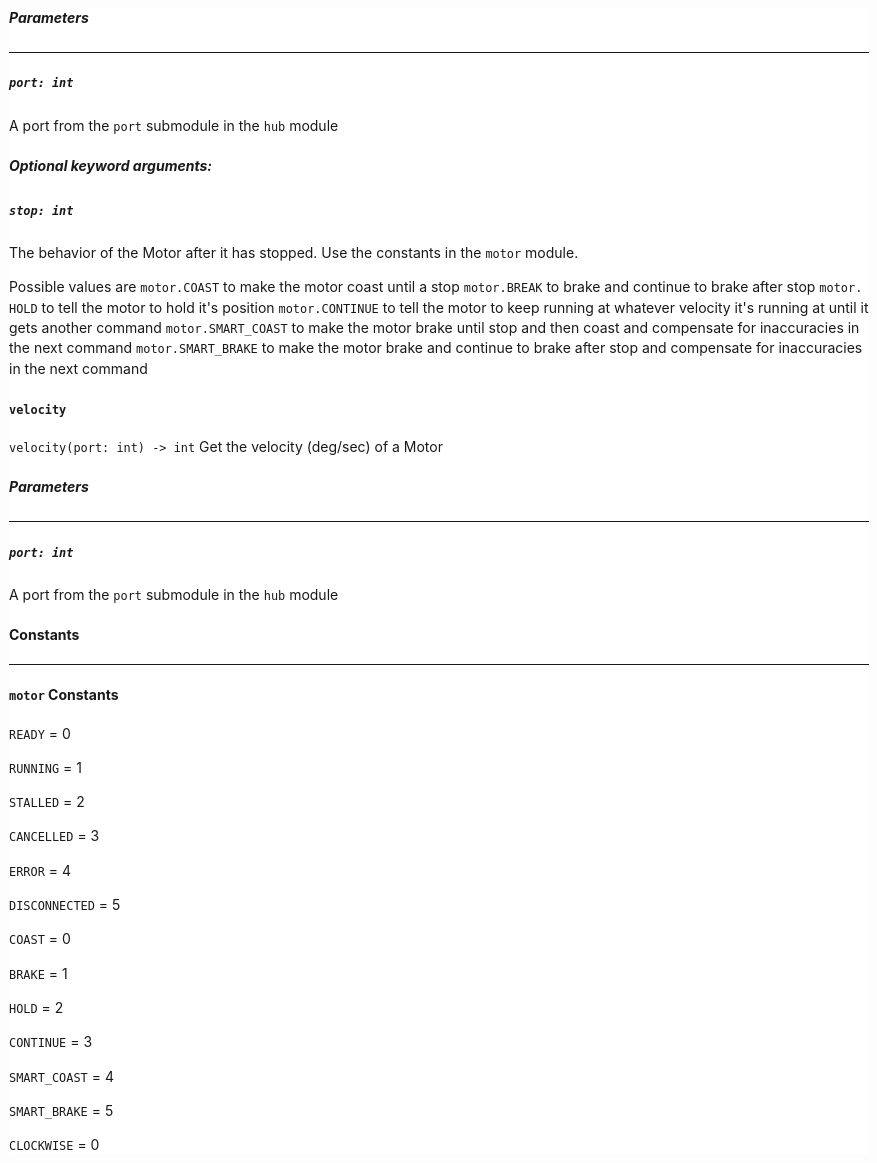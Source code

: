 ##### Parameters
----------
##### `port: int`
A port from the `port` submodule in the `hub` module
##### Optional keyword arguments:

##### `stop: int`
The behavior of the Motor after it has stopped. Use the constants in the `motor` module.

Possible values are
`motor.COAST` to make the motor coast until a stop
`motor.BREAK` to brake and continue to brake after stop
`motor.HOLD` to tell the motor to hold it's position
`motor.CONTINUE` to tell the motor to keep running at whatever velocity it's running at until it gets another command
`motor.SMART_COAST` to make the motor brake until stop and then coast and compensate for inaccuracies in the next command
`motor.SMART_BRAKE` to make the motor brake and continue to brake after stop and compensate for inaccuracies in the next command
#### `velocity`
`velocity(port: int) -> int`
Get the velocity (deg/sec) of a Motor
##### Parameters
----------
##### `port: int`
A port from the `port` submodule in the `hub` module
#### Constants
----------
#### `motor` Constants
`READY` = 0

`RUNNING` = 1

`STALLED` = 2

`CANCELLED` = 3

`ERROR` = 4

`DISCONNECTED` = 5

`COAST` = 0

`BRAKE` = 1

`HOLD` = 2

`CONTINUE` = 3

`SMART_COAST` = 4

`SMART_BRAKE` = 5

`CLOCKWISE` = 0
